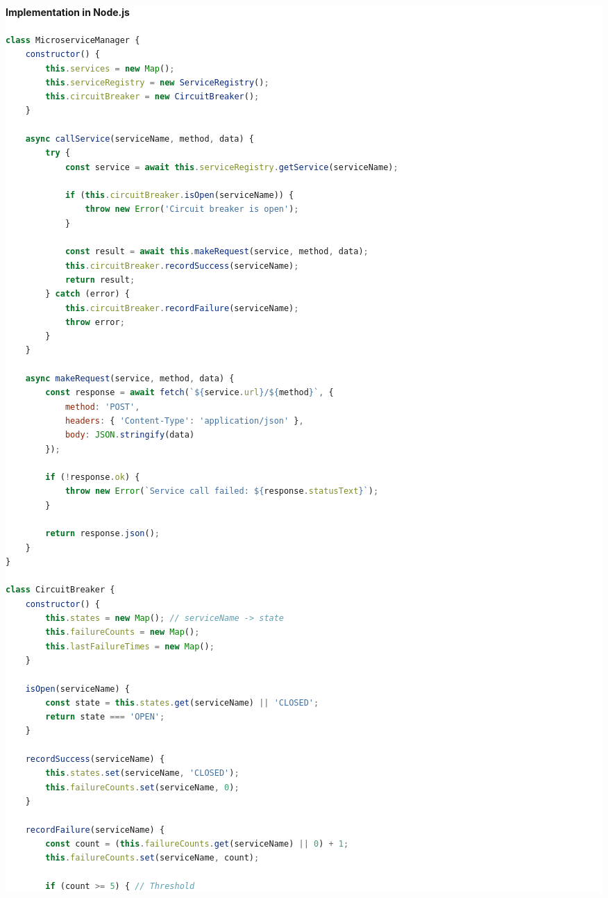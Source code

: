 #### Implementation in Node.js
```javascript
class MicroserviceManager {
    constructor() {
        this.services = new Map();
        this.serviceRegistry = new ServiceRegistry();
        this.circuitBreaker = new CircuitBreaker();
    }

    async callService(serviceName, method, data) {
        try {
            const service = await this.serviceRegistry.getService(serviceName);
            
            if (this.circuitBreaker.isOpen(serviceName)) {
                throw new Error('Circuit breaker is open');
            }

            const result = await this.makeRequest(service, method, data);
            this.circuitBreaker.recordSuccess(serviceName);
            return result;
        } catch (error) {
            this.circuitBreaker.recordFailure(serviceName);
            throw error;
        }
    }

    async makeRequest(service, method, data) {
        const response = await fetch(`${service.url}/${method}`, {
            method: 'POST',
            headers: { 'Content-Type': 'application/json' },
            body: JSON.stringify(data)
        });

        if (!response.ok) {
            throw new Error(`Service call failed: ${response.statusText}`);
        }

        return response.json();
    }
}

class CircuitBreaker {
    constructor() {
        this.states = new Map(); // serviceName -> state
        this.failureCounts = new Map();
        this.lastFailureTimes = new Map();
    }

    isOpen(serviceName) {
        const state = this.states.get(serviceName) || 'CLOSED';
        return state === 'OPEN';
    }

    recordSuccess(serviceName) {
        this.states.set(serviceName, 'CLOSED');
        this.failureCounts.set(serviceName, 0);
    }

    recordFailure(serviceName) {
        const count = (this.failureCounts.get(serviceName) || 0) + 1;
        this.failureCounts.set(serviceName, count);
        
        if (count >= 5) { // Threshold
```
